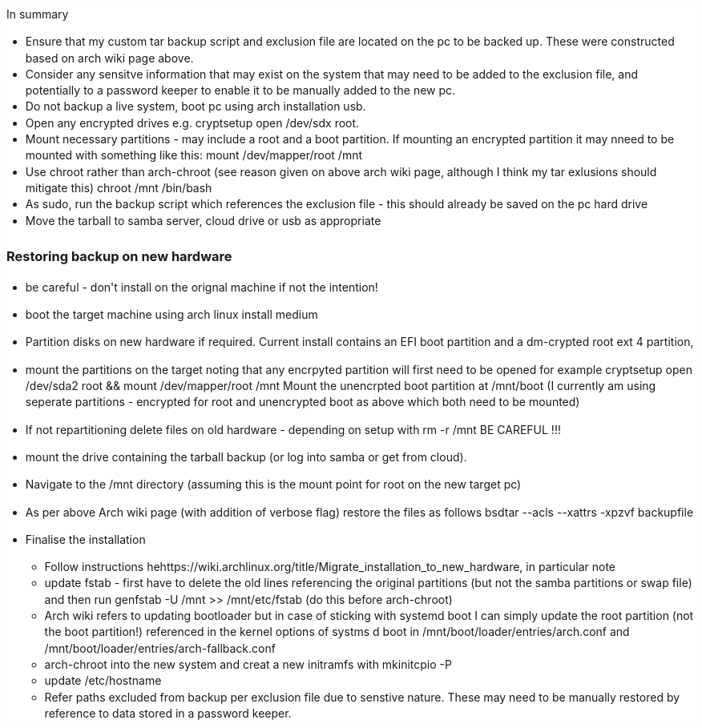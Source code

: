In summary
 - Ensure that my custom tar backup script and exclusion file are located on the pc to be backed up.  These were constructed based on arch wiki page above.
 - Consider any sensitve information that may exist on the system that may need to be added to the exclusion file, and potentially to a password keeper to enable it to be manually added to the new pc.
 - Do not backup a live system, boot pc using arch installation usb.
 - Open any encrypted drives e.g. cryptsetup open /dev/sdx root.
 - Mount necessary partitions - may include a root and a boot partition.  If mounting an encrypted partition it may nneed to be mounted with something like this:
     mount /dev/mapper/root /mnt
 - Use chroot rather than arch-chroot (see reason given on above arch wiki page, although I think my tar exlusions should mitigate this)
	chroot /mnt /bin/bash
 - As sudo, run the backup script which references the exclusion file - this should already be saved on the pc hard drive
 - Move the tarball to samba server, cloud drive or usb as appropriate



### Restoring backup on new hardware

 - be careful - don't install on the orignal machine if not the intention!

 - boot the target machine using arch linux install medium

 - Partition disks on new hardware if required.  Current install contains an EFI boot partition and a dm-crypted root ext 4 partition,
 
 - mount the partitions on the target noting that any encrpyted partition will first need to be opened for example  cryptsetup open /dev/sda2 root && mount /dev/mapper/root /mnt  Mount the unencrpted boot partition at /mnt/boot  (I currently am using seperate partitions - encrypted for root and unencrypted boot as above  which both need to be mounted)

 - If not repartitioning delete files on old hardware - depending on setup with rm -r /mnt   BE CAREFUL !!! 

 - mount the drive containing the tarball backup (or log into samba or get from cloud).
 
 - Navigate to the /mnt directory (assuming this is the mount point for root on the new target pc)

 - As per above Arch wiki page (with addition of verbose flag) restore the files as follows
	bsdtar --acls --xattrs -xpzvf backupfile
	
- Finalise the installation
	- Follow instructions hehttps://wiki.archlinux.org/title/Migrate_installation_to_new_hardware, in particular note
	- update fstab - first have to delete the old lines referencing the  original partitions (but not the samba partitions or swap file) and then run genfstab -U /mnt >> /mnt/etc/fstab (do this before arch-chroot)
	- Arch wiki refers to updating bootloader but in case of sticking with systemd boot I can simply update the root partition (not the boot partition!) referenced in the kernel options of systms d boot in /mnt/boot/loader/entries/arch.conf and /mnt/boot/loader/entries/arch-fallback.conf
	- arch-chroot into the new system and creat a new initramfs with mkinitcpio -P
	- update /etc/hostname
	- Refer paths excluded from backup per exclusion file due to senstive nature.  These may need to be manually restored by reference to data stored in a password keeper.  
  